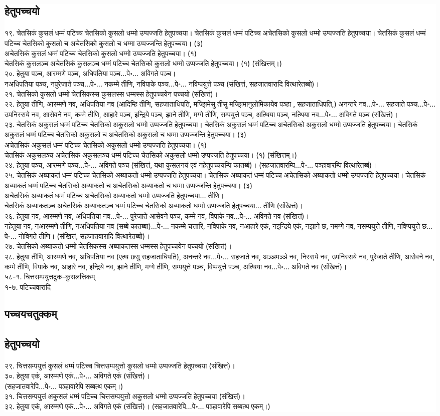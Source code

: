 ## हेतुपच्चयो

१९. चेतसिकं कुसलं धम्मं पटिच्च चेतसिको कुसलो धम्मो उप्पज्जति हेतुपच्चया। चेतसिकं कुसलं धम्मं पटिच्च अचेतसिको कुसलो धम्मो उप्पज्जति हेतुपच्चया। चेतसिकं कुसलं धम्मं पटिच्च चेतसिको कुसलो च अचेतसिको कुसलो च धम्मा उप्पज्जन्ति हेतुपच्चया। (३)  
अचेतसिकं कुसलं धम्मं पटिच्च चेतसिको कुसलो धम्मो उप्पज्जति हेतुपच्चया। (१)  
चेतसिकं कुसलञ्च अचेतसिकं कुसलञ्च धम्मं पटिच्च चेतसिको कुसलो धम्मो उप्पज्जति हेतुपच्चया। (१) (संखित्तम्।)  
२०. हेतुया पञ्च, आरम्मणे पञ्च, अधिपतिया पञ्च…पे॰… अविगते पञ्च।  
नअधिपतिया पञ्च, नपुरेजाते पञ्च…पे॰… नकम्मे तीणि, नविपाके पञ्च…पे॰… नविप्पयुत्ते पञ्च (संखित्तं, सहजातवारादि वित्थारेतब्बो)।  
२१. चेतसिको कुसलो धम्मो चेतसिकस्स कुसलस्स धम्मस्स हेतुपच्चयेन पच्चयो (संखित्तं)।  
२२. हेतुया तीणि, आरम्मणे नव, अधिपतिया नव (आदिम्हि तीणि, सहजाताधिपति, मज्झिमेसु तीसु मज्झिमानुलोमिकायेव पञ्हा , सहजाताधिपति,) अनन्तरे नव…पे॰… सहजाते पञ्च…पे॰… उपनिस्सये नव, आसेवने नव, कम्मे तीणि, आहारे पञ्च, इन्द्रिये पञ्च, झाने तीणि, मग्गे तीणि, सम्पयुत्ते पञ्च, अत्थिया पञ्च, नत्थिया नव…पे॰… अविगते पञ्च (संखित्तं)।  
२३. चेतसिकं अकुसलं धम्मं पटिच्च चेतसिको अकुसलो धम्मो उप्पज्जति हेतुपच्चया। चेतसिकं अकुसलं धम्मं पटिच्च अचेतसिको अकुसलो धम्मो उप्पज्जति हेतुपच्चया। चेतसिकं अकुसलं धम्मं पटिच्च चेतसिको अकुसलो च अचेतसिको अकुसलो च धम्मा उप्पज्जन्ति हेतुपच्चया। (३)  
अचेतसिकं अकुसलं धम्मं पटिच्च चेतसिको अकुसलो धम्मो उप्पज्जति हेतुपच्चया। (१)  
चेतसिकं अकुसलञ्च अचेतसिकं अकुसलञ्च धम्मं पटिच्च चेतसिको अकुसलो धम्मो उप्पज्जति हेतुपच्चया। (१) (संखित्तम्।)  
२४. हेतुया पञ्च, आरम्मणे पञ्च…पे॰… अविगते पञ्च (संखित्तं, यथा कुसलनयं एवं नहेतुपच्चयम्पि कातब्बं)। (सहजातवारम्पि…पे॰… पञ्हावारम्पि वित्थारेतब्बं)।  
२५. चेतसिकं अब्याकतं धम्मं पटिच्च चेतसिको अब्याकतो धम्मो उप्पज्जति हेतुपच्चया। चेतसिकं अब्याकतं धम्मं पटिच्च अचेतसिको अब्याकतो धम्मो उप्पज्जति हेतुपच्चया। चेतसिकं अब्याकतं धम्मं पटिच्च चेतसिको अब्याकतो च अचेतसिको अब्याकतो च धम्मा उप्पज्जन्ति हेतुपच्चया। (३)  
अचेतसिकं अब्याकतं धम्मं पटिच्च अचेतसिको अब्याकतो धम्मो उप्पज्जति हेतुपच्चया… तीणि।  
चेतसिकं अब्याकतञ्च अचेतसिकं अब्याकतञ्च धम्मं पटिच्च चेतसिको अब्याकतो धम्मो उप्पज्जति हेतुपच्चया… तीणि (संखित्तं)।  
२६. हेतुया नव, आरम्मणे नव, अधिपतिया नव…पे॰… पुरेजाते आसेवने पञ्च, कम्मे नव, विपाके नव…पे॰… अविगते नव (संखित्तं)।  
नहेतुया नव, नआरम्मणे तीणि, नअधिपतिया नव (सब्बे कातब्बा)…पे॰… नकम्मे चत्तारि, नविपाके नव, नआहारे एकं, नइन्द्रिये एकं, नझाने छ, नमग्गे नव, नसम्पयुत्ते तीणि, नविप्पयुत्ते छ…पे॰… नोविगते तीणि। (संखित्तं, सहजातवारादि वित्थारेतब्बो)।  
२७. चेतसिको अब्याकतो धम्मो चेतसिकस्स अब्याकतस्स धम्मस्स हेतुपच्चयेन पच्चयो (संखित्तं)।  
२८. हेतुया तीणि, आरम्मणे नव, अधिपतिया नव (एत्थ छसु सहजाताधिपति), अनन्तरे नव…पे॰… सहजाते नव, अञ्ञमञ्ञे नव, निस्सये नव, उपनिस्सये नव, पुरेजाते तीणि, आसेवने नव, कम्मे तीणि, विपाके नव, आहारे नव, इन्द्रिये नव, झाने तीणि, मग्गे तीणि, सम्पयुत्ते पञ्च, विप्पयुत्ते पञ्च, अत्थिया नव…पे॰… अविगते नव (संखित्तं)।  
५८-१. चित्तसम्पयुत्तदुक-कुसलत्तिकम्  
१-७. पटिच्चवारादि  


## पच्चयचतुक्कम्



## हेतुपच्चयो

२९. चित्तसम्पयुत्तं कुसलं धम्मं पटिच्च चित्तसम्पयुत्तो कुसलो धम्मो उप्पज्जति हेतुपच्चया (संखित्तं)।  
३०. हेतुया एकं, आरम्मणे एकं…पे॰… अविगते एकं (संखित्तं)।  
(सहजातवारेपि…पे॰… पञ्हावारेपि सब्बत्थ एकम्।)  
३१. चित्तसम्पयुत्तं अकुसलं धम्मं पटिच्च चित्तसम्पयुत्तो अकुसलो धम्मो उप्पज्जति हेतुपच्चया (संखित्तं)।  
३२. हेतुया एकं, आरम्मणे एकं…पे॰… अविगते एकं (संखित्तं)। (सहजातवारेपि…पे॰… पञ्हावारेपि सब्बत्थ एकम्।)  

